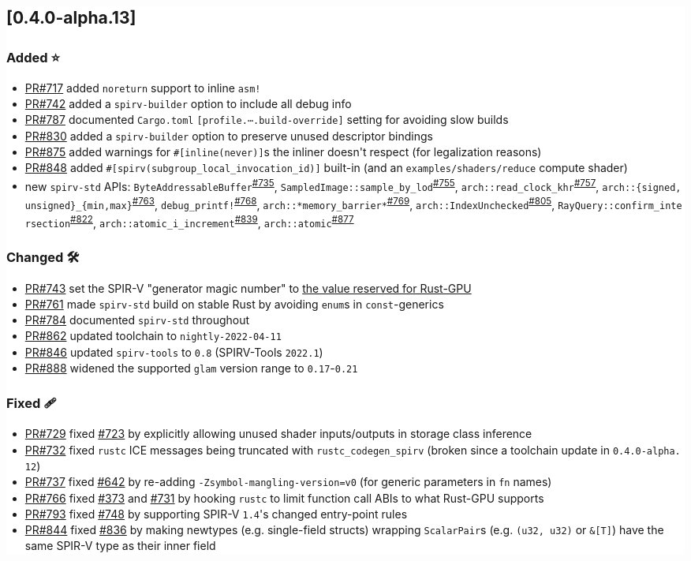 ## [0.4.0-alpha.13]

### Added ⭐
- [PR#717](https://github.com/EmbarkStudios/rust-gpu/pull/717) added `noreturn` support to inline `asm!`
- [PR#742](https://github.com/EmbarkStudios/rust-gpu/pull/742) added a `spirv-builder` option to include all debug info
- [PR#787](https://github.com/EmbarkStudios/rust-gpu/pull/787) documented `Cargo.toml` `[profile.⋯.build-override]` setting for avoiding slow builds
- [PR#830](https://github.com/EmbarkStudios/rust-gpu/pull/830) added a `spirv-builder` option to preserve unused descriptor bindings
- [PR#875](https://github.com/EmbarkStudios/rust-gpu/pull/875) added warnings for `#[inline(never)]`s the inliner doesn't respect (for legalization reasons)
- [PR#848](https://github.com/EmbarkStudios/rust-gpu/pull/848) added `#[spirv(subgroup_local_invocation_id)]` built-in (and an `examples/shaders/reduce` compute shader)
- new `spirv-std` APIs: `ByteAddressableBuffer`<sup>[#735](https://github.com/EmbarkStudios/rust-gpu/pull/735)</sup>, `SampledImage::sample_by_lod`<sup>[#755](https://github.com/EmbarkStudios/rust-gpu/pull/755)</sup>, `arch::read_clock_khr`<sup>[#757](https://github.com/EmbarkStudios/rust-gpu/pull/757)</sup>, `arch::{signed,unsigned}_{min,max}`<sup>[#763](https://github.com/EmbarkStudios/rust-gpu/pull/763)</sup>, `debug_printf!`<sup>[#768](https://github.com/EmbarkStudios/rust-gpu/pull/768)</sup>, `arch::*memory_barrier*`<sup>[#769](https://github.com/EmbarkStudios/rust-gpu/pull/769)</sup>, `arch::IndexUnchecked`<sup>[#805](https://github.com/EmbarkStudios/rust-gpu/pull/805)</sup>, `RayQuery::confirm_intersection`<sup>[#822](https://github.com/EmbarkStudios/rust-gpu/pull/822)</sup>, `arch::atomic_i_increment`<sup>[#839](https://github.com/EmbarkStudios/rust-gpu/pull/839)</sup>, `arch::atomic`<sup>[#877](https://github.com/EmbarkStudios/rust-gpu/pull/877)</sup>

### Changed 🛠
- [PR#743](https://github.com/EmbarkStudios/rust-gpu/pull/743) set the SPIR-V "generator magic number" to [the value reserved for Rust-GPU](https://github.com/KhronosGroup/SPIRV-Headers/pull/174)
- [PR#761](https://github.com/EmbarkStudios/rust-gpu/pull/761) made `spirv-std` build on stable Rust by avoiding `enum`s in `const`-generics
- [PR#784](https://github.com/EmbarkStudios/rust-gpu/pull/784) documented `spirv-std` throughout
- [PR#862](https://github.com/EmbarkStudios/rust-gpu/pull/862) updated toolchain to `nightly-2022-04-11`
- [PR#846](https://github.com/EmbarkStudios/rust-gpu/pull/846) updated `spirv-tools` to `0.8` (SPIRV-Tools `2022.1`)
- [PR#888](https://github.com/EmbarkStudios/rust-gpu/pull/888) widened the supported `glam` version range to `0.17`-`0.21`

### Fixed 🩹
- [PR#729](https://github.com/EmbarkStudios/rust-gpu/pull/729) fixed [#723](https://github.com/EmbarkStudios/rust-gpu/issues/723) by explicitly allowing unused shader inputs/outputs in storage class inference
- [PR#732](https://github.com/EmbarkStudios/rust-gpu/pull/732) fixed `rustc` ICE messages being truncated with `rustc_codegen_spirv` (broken since a toolchain update in `0.4.0-alpha.12`)
- [PR#737](https://github.com/EmbarkStudios/rust-gpu/pull/737) fixed [#642](https://github.com/EmbarkStudios/rust-gpu/issues/642) by re-adding `-Zsymbol-mangling-version=v0` (for generic parameters in `fn` names)
- [PR#766](https://github.com/EmbarkStudios/rust-gpu/pull/766) fixed [#373](https://github.com/EmbarkStudios/rust-gpu/issues/373) and [#731](https://github.com/EmbarkStudios/rust-gpu/issues/731) by hooking `rustc` to limit function call ABIs to what Rust-GPU supports
- [PR#793](https://github.com/EmbarkStudios/rust-gpu/pull/793) fixed [#748](https://github.com/EmbarkStudios/rust-gpu/issues/748) by supporting SPIR-V `1.4`'s changed entry-point rules
- [PR#844](https://github.com/EmbarkStudios/rust-gpu/pull/844) fixed [#836](https://github.com/EmbarkStudios/rust-gpu/issues/836) by making newtypes (e.g. single-field structs) wrapping `ScalarPair`s (e.g. `(u32, u32)` or `&[T]`) have the same SPIR-V type as their inner field

